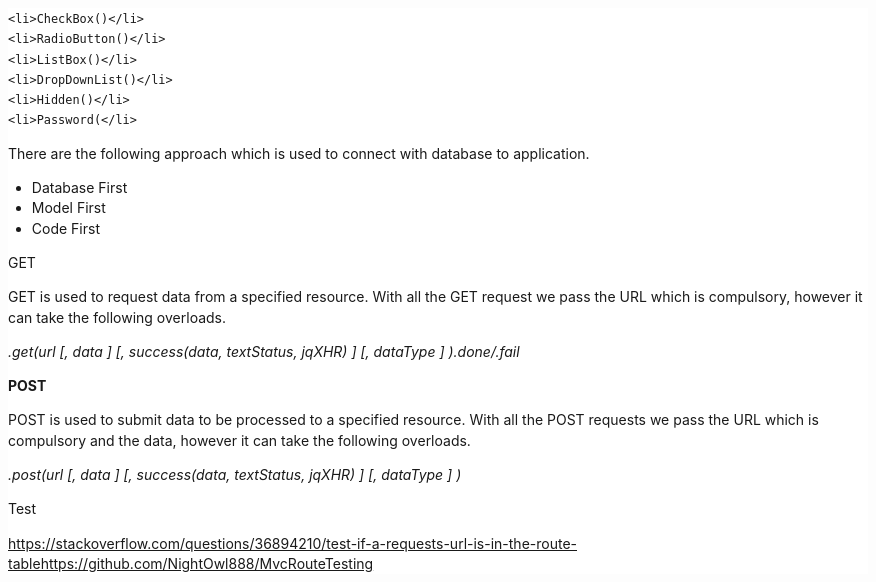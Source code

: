  	<li>CheckBox()</li>
 	<li>RadioButton()</li>
 	<li>ListBox()</li>
 	<li>DropDownList()</li>
 	<li>Hidden()</li>
 	<li>Password(</li>
</ul>
There are the following approach which is used to connect with database to application.
<ul>
 	<li>Database First</li>
 	<li>Model First</li>
 	<li>Code First</li>
</ul>
GET

GET is used to request data from a specified resource. With all the GET request we pass the URL which is compulsory, however it can take the following overloads.

<em>.get(url [, data ] [, success(data, textStatus, jqXHR) ] [, dataType ] ).done/.fail</em>

<strong>POST</strong>

POST is used to submit data to be processed to a specified resource. With all the POST requests we pass the URL which is compulsory and the data, however it can take the following overloads.

<em>.post(url [, data ] [, success(data, textStatus, jqXHR) ] [, dataType ] )</em>

Test

https://stackoverflow.com/questions/36894210/test-if-a-requests-url-is-in-the-route-tablehttps://github.com/NightOwl888/MvcRouteTesting
